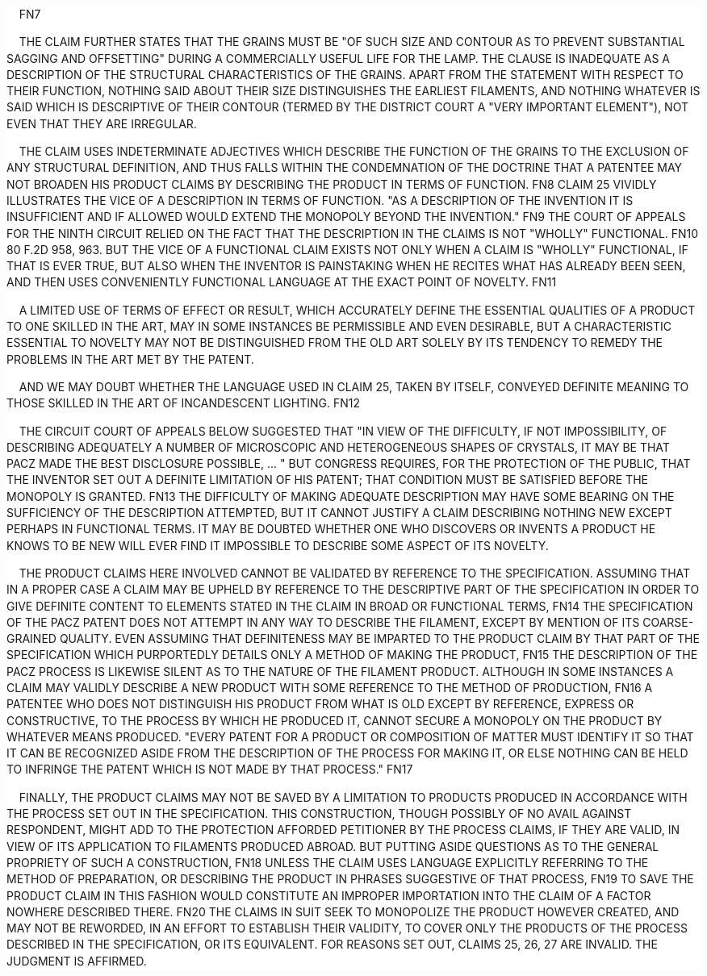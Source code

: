     FN7

    THE CLAIM FURTHER STATES THAT THE GRAINS MUST BE "OF SUCH SIZE AND CONTOUR AS TO PREVENT SUBSTANTIAL SAGGING AND OFFSETTING" DURING A COMMERCIALLY USEFUL LIFE FOR THE LAMP.  THE CLAUSE IS INADEQUATE AS A DESCRIPTION OF THE STRUCTURAL CHARACTERISTICS OF THE GRAINS.  APART FROM THE STATEMENT WITH RESPECT TO THEIR FUNCTION, NOTHING SAID ABOUT THEIR SIZE DISTINGUISHES THE EARLIEST FILAMENTS, AND NOTHING WHATEVER IS SAID WHICH IS DESCRIPTIVE OF THEIR CONTOUR (TERMED BY THE DISTRICT COURT A "VERY IMPORTANT ELEMENT"), NOT EVEN THAT THEY ARE IRREGULAR.

    THE CLAIM USES INDETERMINATE ADJECTIVES WHICH DESCRIBE THE FUNCTION OF THE GRAINS TO THE EXCLUSION OF ANY STRUCTURAL DEFINITION, AND THUS FALLS WITHIN THE CONDEMNATION OF THE DOCTRINE THAT A PATENTEE MAY NOT BROADEN HIS PRODUCT CLAIMS BY DESCRIBING THE PRODUCT IN TERMS OF FUNCTION.  FN8  CLAIM 25 VIVIDLY ILLUSTRATES THE VICE OF A DESCRIPTION IN TERMS OF FUNCTION.  "AS A DESCRIPTION OF THE INVENTION IT IS INSUFFICIENT AND IF ALLOWED WOULD EXTEND THE MONOPOLY BEYOND THE INVENTION."  FN9  THE COURT OF APPEALS FOR THE NINTH CIRCUIT RELIED ON THE FACT THAT THE DESCRIPTION IN THE CLAIMS IS NOT "WHOLLY" FUNCTIONAL.  FN10  80 F.2D 958, 963.  BUT THE VICE OF A FUNCTIONAL CLAIM EXISTS NOT ONLY WHEN A CLAIM IS "WHOLLY" FUNCTIONAL, IF THAT IS EVER TRUE, BUT ALSO WHEN THE INVENTOR IS PAINSTAKING WHEN HE RECITES WHAT HAS ALREADY BEEN SEEN, AND THEN USES CONVENIENTLY FUNCTIONAL LANGUAGE AT THE EXACT POINT OF NOVELTY.  FN11

    A LIMITED USE OF TERMS OF EFFECT OR RESULT, WHICH ACCURATELY DEFINE THE ESSENTIAL QUALITIES OF A PRODUCT TO ONE SKILLED IN THE ART, MAY IN SOME INSTANCES BE PERMISSIBLE AND EVEN DESIRABLE, BUT A CHARACTERISTIC ESSENTIAL TO NOVELTY MAY NOT BE DISTINGUISHED FROM THE OLD ART SOLELY BY ITS TENDENCY TO REMEDY THE PROBLEMS IN THE ART MET BY THE PATENT.

    AND WE MAY DOUBT WHETHER THE LANGUAGE USED IN CLAIM 25, TAKEN BY ITSELF, CONVEYED DEFINITE MEANING TO THOSE SKILLED IN THE ART OF INCANDESCENT LIGHTING.  FN12

    THE CIRCUIT COURT OF APPEALS BELOW SUGGESTED THAT "IN VIEW OF THE DIFFICULTY, IF NOT IMPOSSIBILITY, OF DESCRIBING ADEQUATELY A NUMBER OF MICROSCOPIC AND HETEROGENEOUS SHAPES OF CRYSTALS, IT MAY BE THAT PACZ MADE THE BEST DISCLOSURE POSSIBLE,  ...  "  BUT CONGRESS REQUIRES, FOR THE PROTECTION OF THE PUBLIC, THAT THE INVENTOR SET OUT A DEFINITE LIMITATION OF HIS PATENT; THAT CONDITION MUST BE SATISFIED BEFORE THE MONOPOLY IS GRANTED.  FN13  THE DIFFICULTY OF MAKING ADEQUATE DESCRIPTION MAY HAVE SOME BEARING ON THE SUFFICIENCY OF THE DESCRIPTION ATTEMPTED, BUT IT CANNOT JUSTIFY A CLAIM DESCRIBING NOTHING NEW EXCEPT PERHAPS IN FUNCTIONAL TERMS.  IT MAY BE DOUBTED WHETHER ONE WHO DISCOVERS OR INVENTS A PRODUCT HE KNOWS TO BE NEW WILL EVER FIND IT IMPOSSIBLE TO DESCRIBE SOME ASPECT OF ITS NOVELTY.

    THE PRODUCT CLAIMS HERE INVOLVED CANNOT BE VALIDATED BY REFERENCE TO THE SPECIFICATION.  ASSUMING THAT IN A PROPER CASE A CLAIM MAY BE UPHELD BY REFERENCE TO THE DESCRIPTIVE PART OF THE SPECIFICATION IN ORDER TO GIVE DEFINITE CONTENT TO ELEMENTS STATED IN THE CLAIM IN BROAD OR FUNCTIONAL TERMS,  FN14  THE SPECIFICATION OF THE PACZ PATENT DOES NOT ATTEMPT IN ANY WAY TO DESCRIBE THE FILAMENT, EXCEPT BY MENTION OF ITS COARSE-GRAINED QUALITY.  EVEN ASSUMING THAT DEFINITENESS MAY BE IMPARTED TO THE PRODUCT CLAIM BY THAT PART OF THE SPECIFICATION WHICH PURPORTEDLY DETAILS ONLY A METHOD OF MAKING THE PRODUCT,  FN15  THE DESCRIPTION OF THE PACZ PROCESS IS LIKEWISE SILENT AS TO THE NATURE OF THE FILAMENT PRODUCT.  ALTHOUGH IN SOME INSTANCES A CLAIM MAY VALIDLY DESCRIBE A NEW PRODUCT WITH SOME REFERENCE TO THE METHOD OF PRODUCTION, FN16  A PATENTEE WHO DOES NOT DISTINGUISH HIS PRODUCT FROM WHAT IS OLD EXCEPT BY REFERENCE, EXPRESS OR CONSTRUCTIVE, TO THE PROCESS BY WHICH HE PRODUCED IT, CANNOT SECURE A MONOPOLY ON THE PRODUCT BY WHATEVER MEANS PRODUCED.  "EVERY PATENT FOR A PRODUCT OR COMPOSITION OF MATTER MUST IDENTIFY IT SO THAT IT CAN BE RECOGNIZED ASIDE FROM THE DESCRIPTION OF THE PROCESS FOR MAKING IT, OR ELSE NOTHING CAN BE HELD TO INFRINGE THE PATENT WHICH IS NOT MADE BY THAT PROCESS."  FN17

    FINALLY, THE PRODUCT CLAIMS MAY NOT BE SAVED BY A LIMITATION TO PRODUCTS PRODUCED IN ACCORDANCE WITH THE PROCESS SET OUT IN THE SPECIFICATION.  THIS CONSTRUCTION, THOUGH POSSIBLY OF NO AVAIL AGAINST RESPONDENT, MIGHT ADD TO THE PROTECTION AFFORDED PETITIONER BY THE PROCESS CLAIMS, IF THEY ARE VALID, IN VIEW OF ITS APPLICATION TO FILAMENTS PRODUCED ABROAD.  BUT PUTTING ASIDE QUESTIONS AS TO THE GENERAL PROPRIETY OF SUCH A CONSTRUCTION,  FN18  UNLESS THE CLAIM USES LANGUAGE EXPLICITLY REFERRING TO THE METHOD OF PREPARATION, OR DESCRIBING THE PRODUCT IN PHRASES SUGGESTIVE OF THAT PROCESS,  FN19  TO SAVE THE PRODUCT CLAIM IN THIS FASHION WOULD CONSTITUTE AN IMPROPER IMPORTATION INTO THE CLAIM OF A FACTOR NOWHERE DESCRIBED THERE.  FN20 THE CLAIMS IN SUIT SEEK TO MONOPOLIZE THE PRODUCT HOWEVER CREATED, AND MAY NOT BE REWORDED, IN AN EFFORT TO ESTABLISH THEIR VALIDITY, TO COVER ONLY THE PRODUCTS OF THE PROCESS DESCRIBED IN THE SPECIFICATION, OR ITS EQUIVALENT.    FOR REASONS SET OUT, CLAIMS 25, 26, 27 ARE INVALID.  THE JUDGMENT IS AFFIRMED.
